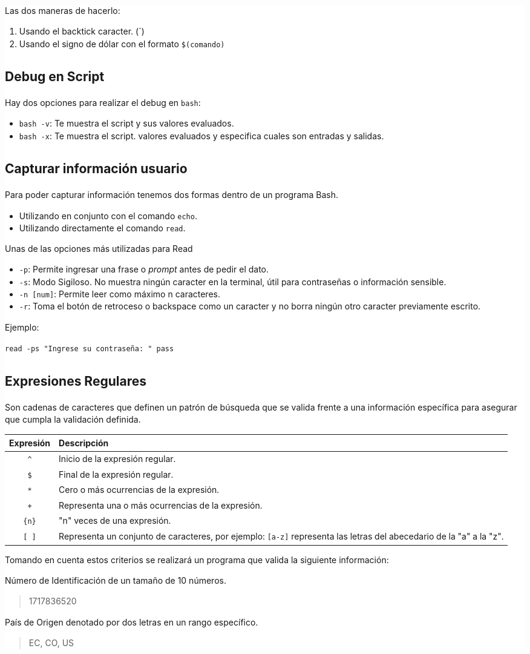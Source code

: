 Las dos maneras de hacerlo:

1. Usando el backtick caracter. (`)
2. Usando el signo de dólar con el formato `$(comando)`

## Debug en Script
Hay dos opciones para realizar el debug en `bash`:

- `bash -v`: Te muestra el script y sus valores evaluados.
- `bash -x`: Te muestra el script. valores evaluados y especifica cuales son entradas y salidas.

## Capturar información usuario
Para poder capturar información tenemos dos formas dentro de un programa Bash.

- Utilizando en conjunto con el comando `echo`.
- Utilizando directamente el comando `read`.

Unas de las opciones más utilizadas para Read

- `-p`: Permite ingresar una frase o *prompt* antes de pedir el dato.
- `-s`: Modo Sigiloso. No muestra ningún caracter en la terminal, útil para contraseñas o información sensible.
- `-n [num]`: Permite leer como máximo n caracteres.
- `-r`: Toma el botón de retroceso o backspace como un caracter y no borra ningún otro caracter previamente escrito.

Ejemplo:

`read -ps "Ingrese su contraseña: " pass`

## Expresiones Regulares

Son cadenas de caracteres que definen un patrón de búsqueda que se valida frente a una información específica para asegurar que cumpla la validación definida.

| Expresión | Descripción |
| :------: | :---------- |
| `^` | Inicio de la expresión regular. |
| `$` | Final de la expresión regular. |
| `*` | Cero o más ocurrencias de la expresión. |
| `+` | Representa una o más ocurrencias de la expresión. |
| `{n}` | "n" veces de una expresión. |
| `[ ]` | Representa un conjunto de caracteres, por ejemplo: `[a-z]` representa las letras del abecedario de la "a" a la "z". |

Tomando en cuenta estos criterios se realizará un programa que valida la siguiente información:

Número de Identificación de un tamaño de 10 números. 
> 1717836520

País de Origen denotado por dos letras en un rango específico. 
> EC, CO, US
